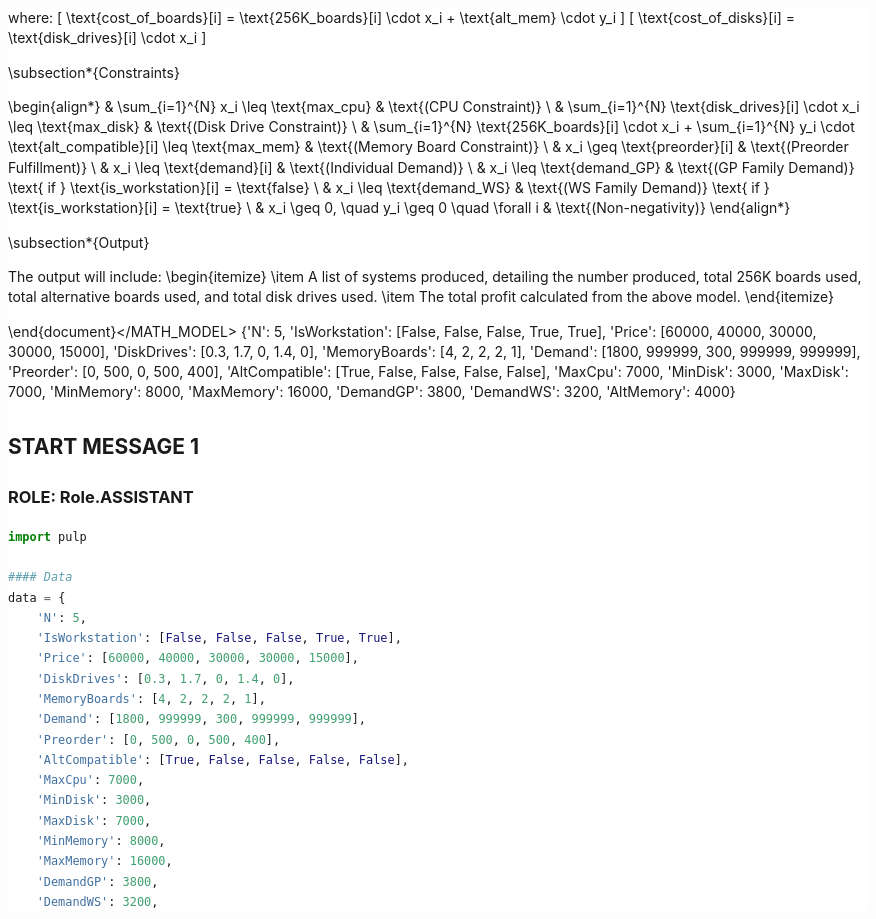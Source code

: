 where:
\[
\text{cost\_of\_boards}[i] = \text{256K\_boards}[i] \cdot x_i + \text{alt\_mem} \cdot y_i
\]
\[
\text{cost\_of\_disks}[i] = \text{disk\_drives}[i] \cdot x_i
\]

\subsection*{Constraints}

\begin{align*}
    & \sum_{i=1}^{N} x_i \leq \text{max\_cpu} & \text{(CPU Constraint)} \\
    & \sum_{i=1}^{N} \text{disk\_drives}[i] \cdot x_i \leq \text{max\_disk} & \text{(Disk Drive Constraint)} \\
    & \sum_{i=1}^{N} \text{256K\_boards}[i] \cdot x_i + \sum_{i=1}^{N} y_i \cdot \text{alt\_compatible}[i] \leq \text{max\_mem} & \text{(Memory Board Constraint)} \\
    & x_i \geq \text{preorder}[i] & \text{(Preorder Fulfillment)} \\
    & x_i \leq \text{demand}[i] & \text{(Individual Demand)} \\
    & x_i \leq \text{demand\_GP} & \text{(GP Family Demand)} \text{ if } \text{is\_workstation}[i] = \text{false} \\
    & x_i \leq \text{demand\_WS} & \text{(WS Family Demand)} \text{ if } \text{is\_workstation}[i] = \text{true} \\
    & x_i \geq 0, \quad y_i \geq 0 \quad \forall i & \text{(Non-negativity)}
\end{align*}

\subsection*{Output}

The output will include:
\begin{itemize}
    \item A list of systems produced, detailing the number produced, total 256K boards used, total alternative boards used, and total disk drives used.
    \item The total profit calculated from the above model.
\end{itemize}

\end{document}</MATH_MODEL>
<DATA>
{'N': 5, 'IsWorkstation': [False, False, False, True, True], 'Price': [60000, 40000, 30000, 30000, 15000], 'DiskDrives': [0.3, 1.7, 0, 1.4, 0], 'MemoryBoards': [4, 2, 2, 2, 1], 'Demand': [1800, 999999, 300, 999999, 999999], 'Preorder': [0, 500, 0, 500, 400], 'AltCompatible': [True, False, False, False, False], 'MaxCpu': 7000, 'MinDisk': 3000, 'MaxDisk': 7000, 'MinMemory': 8000, 'MaxMemory': 16000, 'DemandGP': 3800, 'DemandWS': 3200, 'AltMemory': 4000}</DATA>


## START MESSAGE 1 
### ROLE: Role.ASSISTANT
```python
import pulp

#### Data
data = {
    'N': 5,
    'IsWorkstation': [False, False, False, True, True],
    'Price': [60000, 40000, 30000, 30000, 15000],
    'DiskDrives': [0.3, 1.7, 0, 1.4, 0],
    'MemoryBoards': [4, 2, 2, 2, 1],
    'Demand': [1800, 999999, 300, 999999, 999999],
    'Preorder': [0, 500, 0, 500, 400],
    'AltCompatible': [True, False, False, False, False],
    'MaxCpu': 7000,
    'MinDisk': 3000,
    'MaxDisk': 7000,
    'MinMemory': 8000,
    'MaxMemory': 16000,
    'DemandGP': 3800,
    'DemandWS': 3200,
```